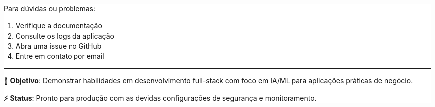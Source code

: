 Para dúvidas ou problemas:

1. Verifique a documentação
2. Consulte os logs da aplicação
3. Abra uma issue no GitHub
4. Entre em contato por email

---

**🎯 Objetivo**: Demonstrar habilidades em desenvolvimento full-stack com foco em IA/ML para aplicações práticas de negócio.

**⚡ Status**: Pronto para produção com as devidas configurações de segurança e monitoramento.